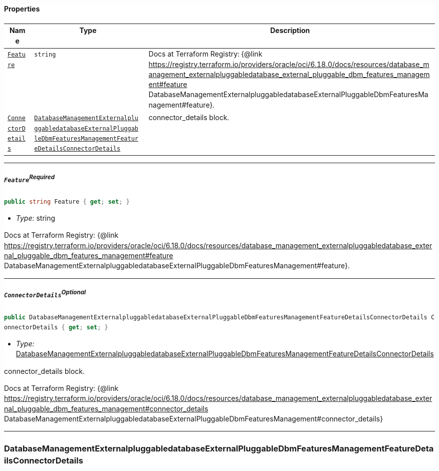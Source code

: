 #### Properties <a name="Properties" id="Properties"></a>

| **Name** | **Type** | **Description** |
| --- | --- | --- |
| <code><a href="#rhizo-co-terraform-provider-oci.databaseManagementExternalpluggabledatabaseExternalPluggableDbmFeaturesManagement.DatabaseManagementExternalpluggabledatabaseExternalPluggableDbmFeaturesManagementFeatureDetails.property.feature">Feature</a></code> | <code>string</code> | Docs at Terraform Registry: {@link https://registry.terraform.io/providers/oracle/oci/6.18.0/docs/resources/database_management_externalpluggabledatabase_external_pluggable_dbm_features_management#feature DatabaseManagementExternalpluggabledatabaseExternalPluggableDbmFeaturesManagement#feature}. |
| <code><a href="#rhizo-co-terraform-provider-oci.databaseManagementExternalpluggabledatabaseExternalPluggableDbmFeaturesManagement.DatabaseManagementExternalpluggabledatabaseExternalPluggableDbmFeaturesManagementFeatureDetails.property.connectorDetails">ConnectorDetails</a></code> | <code><a href="#rhizo-co-terraform-provider-oci.databaseManagementExternalpluggabledatabaseExternalPluggableDbmFeaturesManagement.DatabaseManagementExternalpluggabledatabaseExternalPluggableDbmFeaturesManagementFeatureDetailsConnectorDetails">DatabaseManagementExternalpluggabledatabaseExternalPluggableDbmFeaturesManagementFeatureDetailsConnectorDetails</a></code> | connector_details block. |

---

##### `Feature`<sup>Required</sup> <a name="Feature" id="rhizo-co-terraform-provider-oci.databaseManagementExternalpluggabledatabaseExternalPluggableDbmFeaturesManagement.DatabaseManagementExternalpluggabledatabaseExternalPluggableDbmFeaturesManagementFeatureDetails.property.feature"></a>

```csharp
public string Feature { get; set; }
```

- *Type:* string

Docs at Terraform Registry: {@link https://registry.terraform.io/providers/oracle/oci/6.18.0/docs/resources/database_management_externalpluggabledatabase_external_pluggable_dbm_features_management#feature DatabaseManagementExternalpluggabledatabaseExternalPluggableDbmFeaturesManagement#feature}.

---

##### `ConnectorDetails`<sup>Optional</sup> <a name="ConnectorDetails" id="rhizo-co-terraform-provider-oci.databaseManagementExternalpluggabledatabaseExternalPluggableDbmFeaturesManagement.DatabaseManagementExternalpluggabledatabaseExternalPluggableDbmFeaturesManagementFeatureDetails.property.connectorDetails"></a>

```csharp
public DatabaseManagementExternalpluggabledatabaseExternalPluggableDbmFeaturesManagementFeatureDetailsConnectorDetails ConnectorDetails { get; set; }
```

- *Type:* <a href="#rhizo-co-terraform-provider-oci.databaseManagementExternalpluggabledatabaseExternalPluggableDbmFeaturesManagement.DatabaseManagementExternalpluggabledatabaseExternalPluggableDbmFeaturesManagementFeatureDetailsConnectorDetails">DatabaseManagementExternalpluggabledatabaseExternalPluggableDbmFeaturesManagementFeatureDetailsConnectorDetails</a>

connector_details block.

Docs at Terraform Registry: {@link https://registry.terraform.io/providers/oracle/oci/6.18.0/docs/resources/database_management_externalpluggabledatabase_external_pluggable_dbm_features_management#connector_details DatabaseManagementExternalpluggabledatabaseExternalPluggableDbmFeaturesManagement#connector_details}

---

### DatabaseManagementExternalpluggabledatabaseExternalPluggableDbmFeaturesManagementFeatureDetailsConnectorDetails <a name="DatabaseManagementExternalpluggabledatabaseExternalPluggableDbmFeaturesManagementFeatureDetailsConnectorDetails" id="rhizo-co-terraform-provider-oci.databaseManagementExternalpluggabledatabaseExternalPluggableDbmFeaturesManagement.DatabaseManagementExternalpluggabledatabaseExternalPluggableDbmFeaturesManagementFeatureDetailsConnectorDetails"></a>
